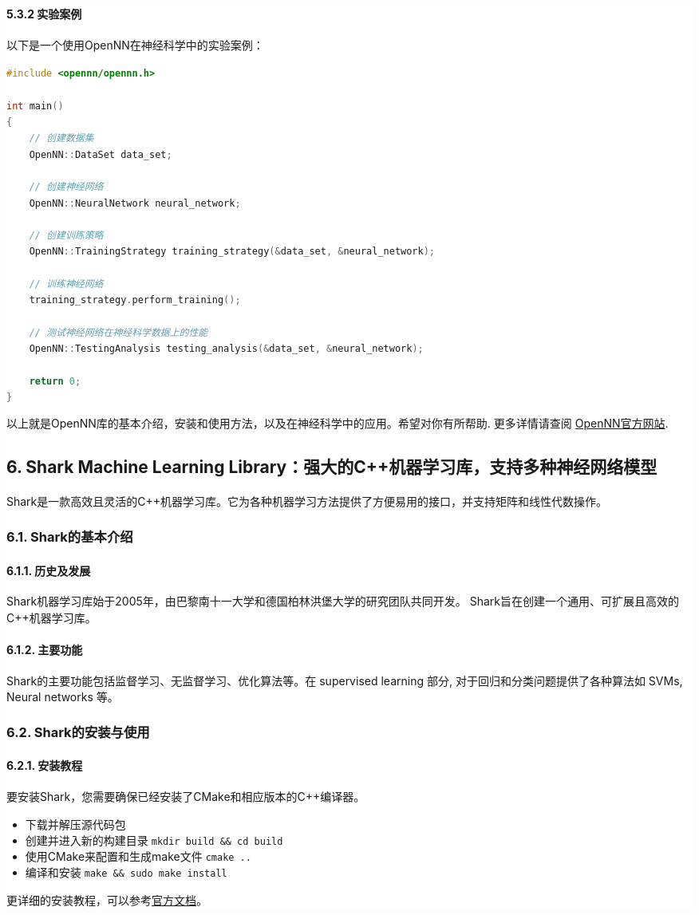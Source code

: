 #### 5.3.2 实验案例
以下是一个使用OpenNN在神经科学中的实验案例：

```c
#include <opennn/opennn.h>

int main()
{
    // 创建数据集
    OpenNN::DataSet data_set;

    // 创建神经网络
    OpenNN::NeuralNetwork neural_network;

    // 创建训练策略
    OpenNN::TrainingStrategy training_strategy(&data_set, &neural_network);

    // 训练神经网络
    training_strategy.perform_training();

    // 测试神经网络在神经科学数据上的性能
    OpenNN::TestingAnalysis testing_analysis(&data_set, &neural_network);

    return 0;
}
```
以上就是OpenNN库的基本介绍，安装和使用方法，以及在神经科学中的应用。希望对你有所帮助. 更多详情请查阅 [OpenNN官方网站](https://www.opennn.net/).
## 6. Shark Machine Learning Library：强大的C++机器学习库，支持多种神经网络模型

Shark是一款高效且灵活的C++机器学习库。它为各种机器学习方法提供了方便易用的接口，并支持矩阵和线性代数操作。

### 6.1. Shark的基本介绍

#### 6.1.1. 历史及发展

Shark机器学习库始于2005年，由巴黎南十一大学和德国柏林洪堡大学的研究团队共同开发。 Shark旨在创建一个通用、可扩展且高效的C++机器学习库。

#### 6.1.2. 主要功能

Shark的主要功能包括监督学习、无监督学习、优化算法等。在 supervised learning 部分, 对于回归和分类问题提供了各种算法如 SVMs, Neural networks 等。

### 6.2. Shark的安装与使用

#### 6.2.1. 安装教程

要安装Shark，您需要确保已经安装了CMake和相应版本的C++编译器。

- 下载并解压源代码包
- 创建并进入新的构建目录 `mkdir build && cd build`
- 使用CMake来配置和生成make文件 `cmake ..`
- 编译和安装 `make && sudo make install`

更详细的安装教程，可以参考[官方文档](http://image.diku.dk/shark/doxygen_pages/html/index.html)。
